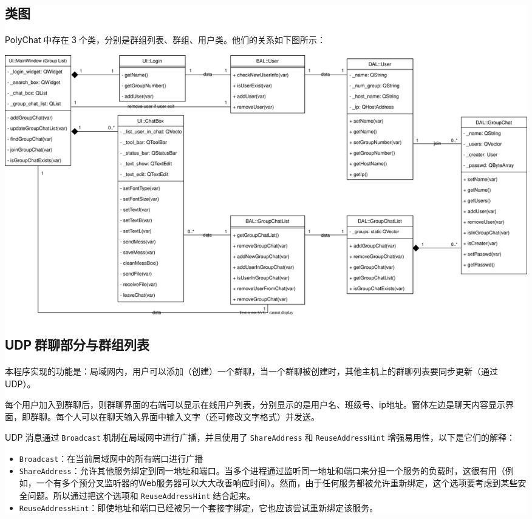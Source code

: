 ## 类图

PolyChat 中存在 3 个类，分别是群组列表、群组、用户类。他们的关系如下图所示：

![class](pic/README/class.svg)

## UDP 群聊部分与群组列表

本程序实现的功能是：局域网内，用户可以添加（创建）一个群聊，当一个群聊被创建时，其他主机上的群聊列表要同步更新（通过 UDP）。

每个用户加入到群聊后，则群聊界面的右端可以显示在线用户列表，分别显示的是用户名、班级号、ip地址。窗体左边是聊天内容显示界面，即群聊。每个人可以在聊天输入界面中输入文字（还可修改文字格式）并发送。

UDP 消息通过 `Broadcast` 机制在局域网中进行广播，并且使用了 `ShareAddress` 和 `ReuseAddressHint` 增强易用性，以下是它们的解释：

- `Broadcast`：在当前局域网中的所有端口进行广播
- `ShareAddress`：允许其他服务绑定到同一地址和端口。当多个进程通过监听同一地址和端口来分担一个服务的负载时，这很有用（例如，一个有多个预分叉监听器的Web服务器可以大大改善响应时间）。然而，由于任何服务都被允许重新绑定，这个选项要考虑到某些安全问题。所以通过把这个选项和 `ReuseAddressHint` 结合起来。
- `ReuseAddressHint`：即使地址和端口已经被另一个套接字绑定，它也应该尝试重新绑定该服务。
